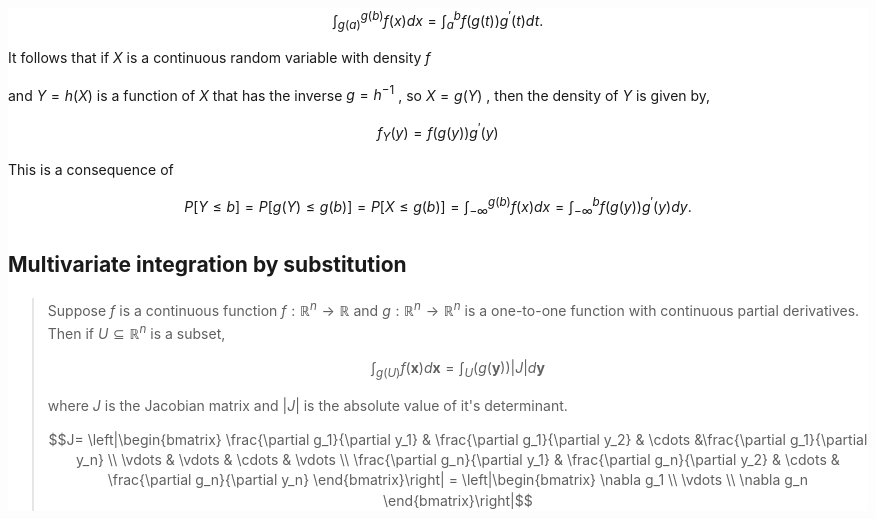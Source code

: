 $$\int_{g(a)}^{g(b)} f(x)dx =  \int_a^b f(g(t))g^\prime (t)dt.$$

It follows that if  $X$
 is a continuous random variable with density  $f$

and  $Y = h(X)$
 is a function of  $X$
 that has the inverse  $g=h^{-1}$
, so
 $X = g(Y)$
 , then the density of  $Y$
 is given by,

$$f_Y(y)   = f (g(y)) g^\prime (y)$$

This is a consequence of

$$P [Y \leq b] = P [g(Y) \leq g(b)] = P [X \leq g(b)] = \int_{- \infty} ^{g(b)}f(x)dx = \int_{- \infty} ^b f (g(y))g^\prime (y)dy.$$

## Multivariate integration by substitution

> Suppose  $f$
>  is a continuous function
>  $f: \mathbb{R}^n \rightarrow \mathbb{R}$
>  and
>  $g: \mathbb{R}^n \rightarrow \mathbb{R}^n$
>  is a one-to-one function with
> continuous partial derivatives. Then if  $U \subseteq \mathbb{R}^n$
>  is a
> subset,
> 
> $$\int_{g(U)} f(\mathbf {x})d\mathbf {x}  = \int_{U}({g}(\mathbf {y}))|J|d\mathbf {y}$$
> 
> where  $J$
>  is the Jacobian matrix and  $|J|$
>  is the absolute value of it's
> determinant.
> 
> $$J=
> \left|\begin{bmatrix}
> \frac{\partial g_1}{\partial y_1} & \frac{\partial g_1}{\partial y_2} & \cdots &\frac{\partial g_1}{\partial y_n} \\
> \vdots & \vdots & \cdots & \vdots \\
> \frac{\partial g_n}{\partial y_1} & \frac{\partial g_n}{\partial y_2} & \cdots & \frac{\partial g_n}{\partial y_n} 
> \end{bmatrix}\right| = 
> \left|\begin{bmatrix}
> \nabla g_1 \\
>  \vdots \\
> \nabla g_n 
> \end{bmatrix}\right|$$
> 
